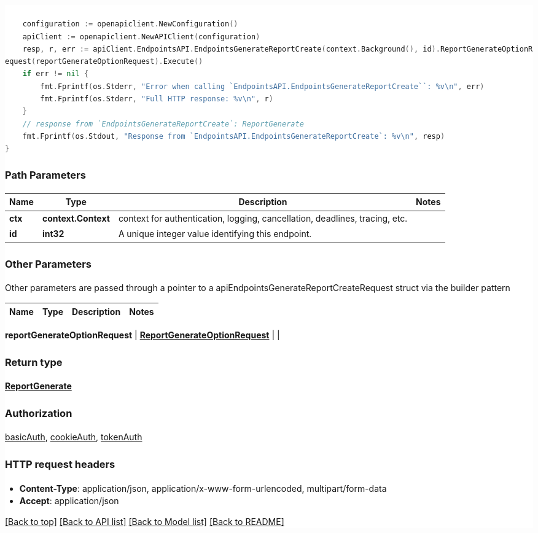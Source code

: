 ```go

	configuration := openapiclient.NewConfiguration()
	apiClient := openapiclient.NewAPIClient(configuration)
	resp, r, err := apiClient.EndpointsAPI.EndpointsGenerateReportCreate(context.Background(), id).ReportGenerateOptionRequest(reportGenerateOptionRequest).Execute()
	if err != nil {
		fmt.Fprintf(os.Stderr, "Error when calling `EndpointsAPI.EndpointsGenerateReportCreate``: %v\n", err)
		fmt.Fprintf(os.Stderr, "Full HTTP response: %v\n", r)
	}
	// response from `EndpointsGenerateReportCreate`: ReportGenerate
	fmt.Fprintf(os.Stdout, "Response from `EndpointsAPI.EndpointsGenerateReportCreate`: %v\n", resp)
}
```

### Path Parameters


Name | Type | Description  | Notes
------------- | ------------- | ------------- | -------------
**ctx** | **context.Context** | context for authentication, logging, cancellation, deadlines, tracing, etc.
**id** | **int32** | A unique integer value identifying this endpoint. | 

### Other Parameters

Other parameters are passed through a pointer to a apiEndpointsGenerateReportCreateRequest struct via the builder pattern


Name | Type | Description  | Notes
------------- | ------------- | ------------- | -------------

 **reportGenerateOptionRequest** | [**ReportGenerateOptionRequest**](ReportGenerateOptionRequest.md) |  | 

### Return type

[**ReportGenerate**](ReportGenerate.md)

### Authorization

[basicAuth](../README.md#basicAuth), [cookieAuth](../README.md#cookieAuth), [tokenAuth](../README.md#tokenAuth)

### HTTP request headers

- **Content-Type**: application/json, application/x-www-form-urlencoded, multipart/form-data
- **Accept**: application/json

[[Back to top]](#) [[Back to API list]](../README.md#documentation-for-api-endpoints)
[[Back to Model list]](../README.md#documentation-for-models)
[[Back to README]](../README.md)
